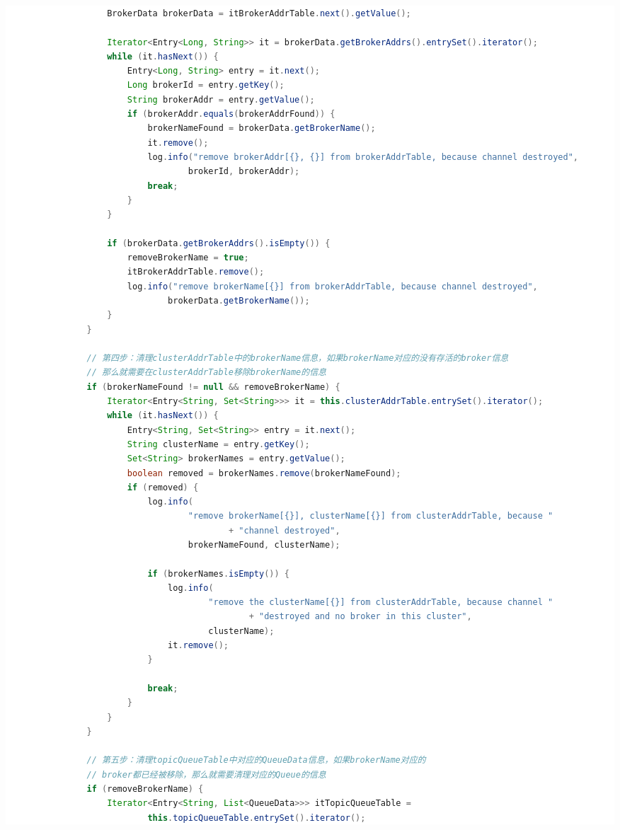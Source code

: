```java
                    BrokerData brokerData = itBrokerAddrTable.next().getValue();

                    Iterator<Entry<Long, String>> it = brokerData.getBrokerAddrs().entrySet().iterator();
                    while (it.hasNext()) {
                        Entry<Long, String> entry = it.next();
                        Long brokerId = entry.getKey();
                        String brokerAddr = entry.getValue();
                        if (brokerAddr.equals(brokerAddrFound)) {
                            brokerNameFound = brokerData.getBrokerName();
                            it.remove();
                            log.info("remove brokerAddr[{}, {}] from brokerAddrTable, because channel destroyed",
                                    brokerId, brokerAddr);
                            break;
                        }
                    }

                    if (brokerData.getBrokerAddrs().isEmpty()) {
                        removeBrokerName = true;
                        itBrokerAddrTable.remove();
                        log.info("remove brokerName[{}] from brokerAddrTable, because channel destroyed",
                                brokerData.getBrokerName());
                    }
                }
                
                // 第四步：清理clusterAddrTable中的brokerName信息，如果brokerName对应的没有存活的broker信息
                // 那么就需要在clusterAddrTable移除brokerName的信息
                if (brokerNameFound != null && removeBrokerName) {
                    Iterator<Entry<String, Set<String>>> it = this.clusterAddrTable.entrySet().iterator();
                    while (it.hasNext()) {
                        Entry<String, Set<String>> entry = it.next();
                        String clusterName = entry.getKey();
                        Set<String> brokerNames = entry.getValue();
                        boolean removed = brokerNames.remove(brokerNameFound);
                        if (removed) {
                            log.info(
                                    "remove brokerName[{}], clusterName[{}] from clusterAddrTable, because "
                                            + "channel destroyed",
                                    brokerNameFound, clusterName);

                            if (brokerNames.isEmpty()) {
                                log.info(
                                        "remove the clusterName[{}] from clusterAddrTable, because channel "
                                                + "destroyed and no broker in this cluster",
                                        clusterName);
                                it.remove();
                            }

                            break;
                        }
                    }
                }

                // 第五步：清理topicQueueTable中对应的QueueData信息，如果brokerName对应的
                // broker都已经被移除，那么就需要清理对应的Queue的信息
                if (removeBrokerName) {
                    Iterator<Entry<String, List<QueueData>>> itTopicQueueTable =
                            this.topicQueueTable.entrySet().iterator();
```